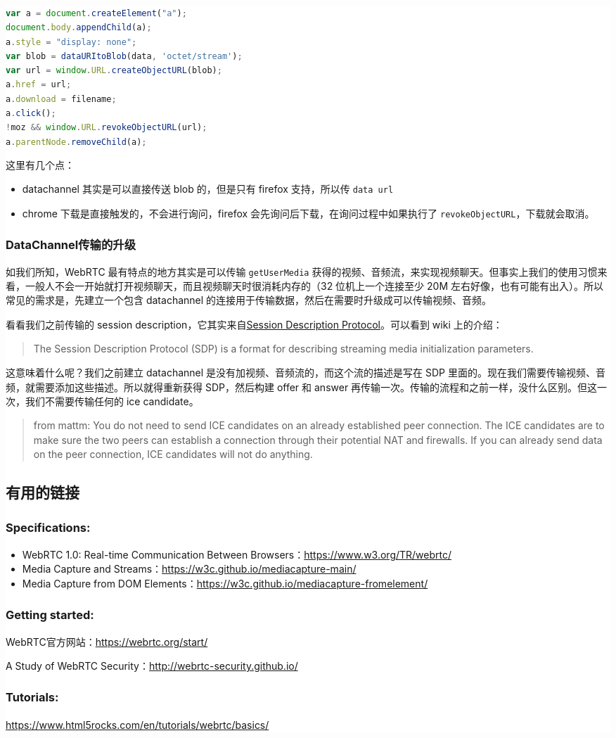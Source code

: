 ```javascript
var a = document.createElement("a");
document.body.appendChild(a);
a.style = "display: none";
var blob = dataURItoBlob(data, 'octet/stream');
var url = window.URL.createObjectURL(blob);
a.href = url;
a.download = filename;
a.click();
!moz && window.URL.revokeObjectURL(url);
a.parentNode.removeChild(a);
```

这里有几个点：

- datachannel 其实是可以直接传送 blob 的，但是只有 firefox 支持，所以传 `data url`

- chrome 下载是直接触发的，不会进行询问，firefox 会先询问后下载，在询问过程中如果执行了 `revokeObjectURL`，下载就会取消。

### DataChannel传输的升级

如我们所知，WebRTC 最有特点的地方其实是可以传输 `getUserMedia` 获得的视频、音频流，来实现视频聊天。但事实上我们的使用习惯来看，一般人不会一开始就打开视频聊天，而且视频聊天时很消耗内存的（32 位机上一个连接至少 20M 左右好像，也有可能有出入）。所以常见的需求是，先建立一个包含 datachannel 的连接用于传输数据，然后在需要时升级成可以传输视频、音频。

看看我们之前传输的 session description，它其实来自[Session Description Protocol](http://datatracker.ietf.org/doc/draft-nandakumar-rtcweb-sdp/?include_text=1)。可以看到 wiki 上的介绍：

> The Session Description Protocol (SDP) is a format for describing streaming media initialization parameters.

这意味着什么呢？我们之前建立 datachannel 是没有加视频、音频流的，而这个流的描述是写在 SDP 里面的。现在我们需要传输视频、音频，就需要添加这些描述。所以就得重新获得 SDP，然后构建 offer 和 answer 再传输一次。传输的流程和之前一样，没什么区别。但这一次，我们不需要传输任何的 ice candidate。

> from mattm: You do not need to send ICE candidates on an already established peer connection. The ICE candidates are to make sure the two peers can establish a connection through their potential NAT and firewalls. If you can already send data on the peer connection, ICE candidates will not do anything.

## 有用的链接

### Specifications:

- WebRTC 1.0: Real-time Communication Between Browsers：<https://www.w3.org/TR/webrtc/>
- Media Capture and Streams：<https://w3c.github.io/mediacapture-main/>
- Media Capture from DOM Elements：<https://w3c.github.io/mediacapture-fromelement/>

### Getting started:

WebRTC官方网站：<https://webrtc.org/start/>

A Study of WebRTC Security：<http://webrtc-security.github.io/>

### Tutorials:

<https://www.html5rocks.com/en/tutorials/webrtc/basics/>
